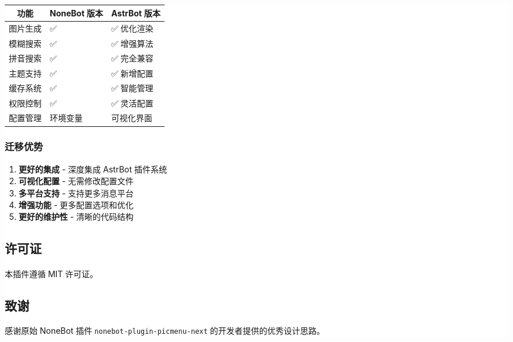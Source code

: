 | 功能 | NoneBot 版本 | AstrBot 版本 |
|------|-------------|-------------|
| 图片生成 | ✅ | ✅ 优化渲染 |
| 模糊搜索 | ✅ | ✅ 增强算法 |
| 拼音搜索 | ✅ | ✅ 完全兼容 |
| 主题支持 | ✅ | ✅ 新增配置 |
| 缓存系统 | ✅ | ✅ 智能管理 |
| 权限控制 | ✅ | ✅ 灵活配置 |
| 配置管理 | 环境变量 | 可视化界面 |

### 迁移优势

1. **更好的集成** - 深度集成 AstrBot 插件系统
2. **可视化配置** - 无需修改配置文件
3. **多平台支持** - 支持更多消息平台
4. **增强功能** - 更多配置选项和优化
5. **更好的维护性** - 清晰的代码结构

## 许可证

本插件遵循 MIT 许可证。

## 致谢

感谢原始 NoneBot 插件 `nonebot-plugin-picmenu-next` 的开发者提供的优秀设计思路。

